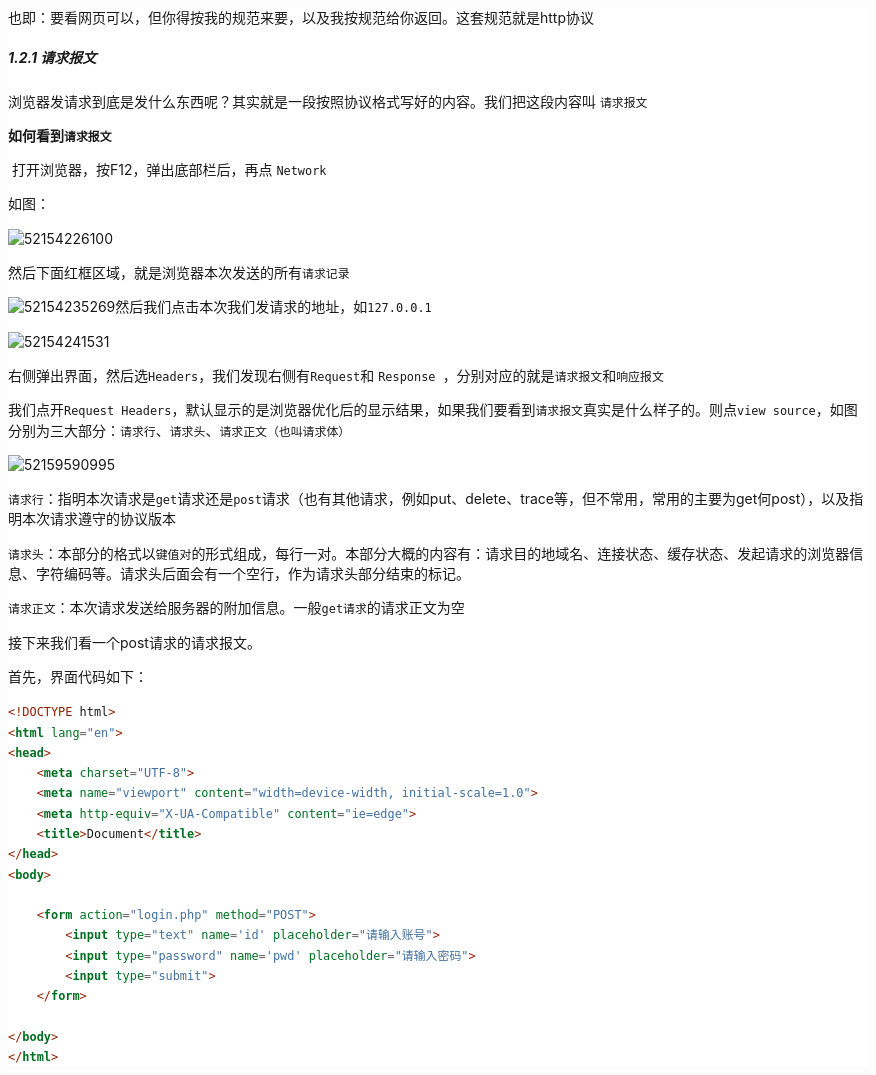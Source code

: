 也即：要看网页可以，但你得按我的规范来要，以及我按规范给你返回。这套规范就是http协议

##### 1.2.1 请求报文

​	浏览器发请求到底是发什么东西呢？其实就是一段按照协议格式写好的内容。我们把这段内容叫    `请求报文`

**如何看到`请求报文`**

​	打开浏览器，按F12，弹出底部栏后，再点   `Network`

如图：

![52154226100](/1521542261005.png)

然后下面红框区域，就是浏览器本次发送的所有`请求记录`

![52154235269](/1521542352697.png)然后我们点击本次我们发请求的地址，如`127.0.0.1`

![52154241531](/1521542415318.png)

右侧弹出界面，然后选`Headers`，我们发现右侧有`Request`和 `Response `，分别对应的就是`请求报文`和`响应报文`



我们点开`Request Headers`，默认显示的是浏览器优化后的显示结果，如果我们要看到`请求报文`真实是什么样子的。则点`view source`，如图分别为三大部分：`请求行`、`请求头`、`请求正文（也叫请求体）`

![52159590995](/1521595909958.png)

`请求行`：指明本次请求是`get`请求还是`post`请求（也有其他请求，例如put、delete、trace等，但不常用，常用的主要为get何post），以及指明本次请求遵守的协议版本

`请求头`：本部分的格式以`键值对`的形式组成，每行一对。本部分大概的内容有：请求目的地域名、连接状态、缓存状态、发起请求的浏览器信息、字符编码等。请求头后面会有一个空行，作为请求头部分结束的标记。

`请求正文`：本次请求发送给服务器的附加信息。一般`get请求`的请求正文为空



接下来我们看一个post请求的请求报文。

首先，界面代码如下：

```html
<!DOCTYPE html>
<html lang="en">
<head>
    <meta charset="UTF-8">
    <meta name="viewport" content="width=device-width, initial-scale=1.0">
    <meta http-equiv="X-UA-Compatible" content="ie=edge">
    <title>Document</title>
</head>
<body>
    
    <form action="login.php" method="POST">
        <input type="text" name='id' placeholder="请输入账号">
        <input type="password" name='pwd' placeholder="请输入密码">
        <input type="submit">
    </form>

</body>
</html>
```
